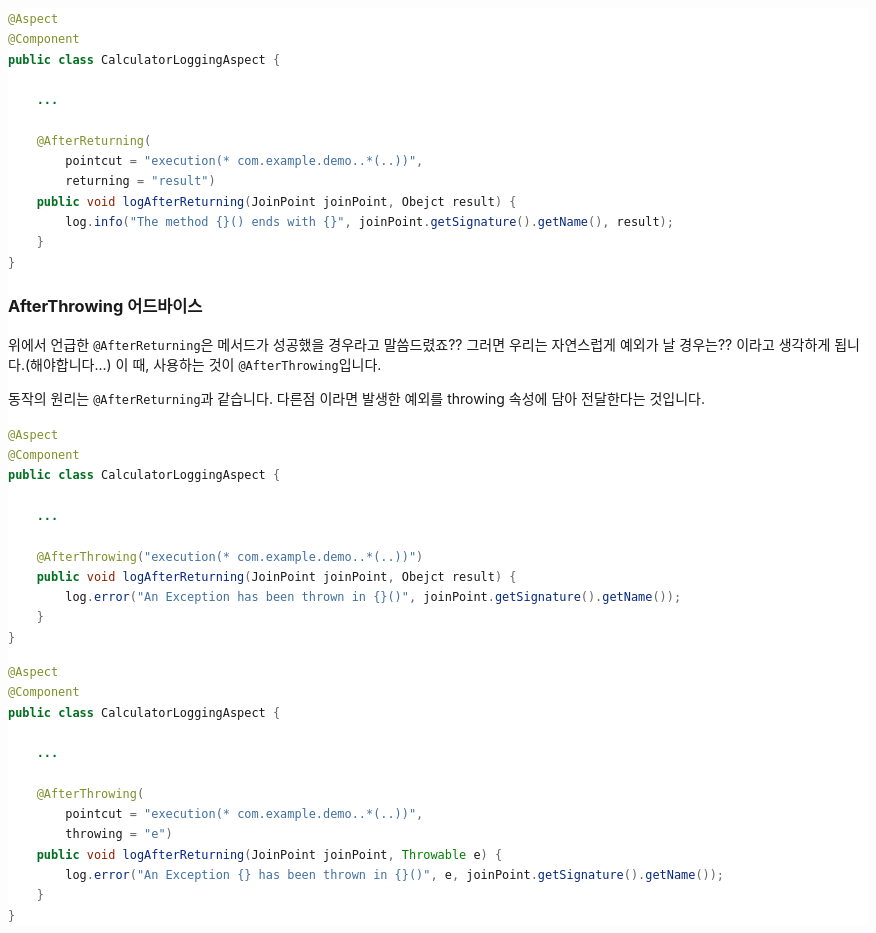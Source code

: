 ```java title:"CalculatorLoggingAspect.java"
@Aspect
@Component
public class CalculatorLoggingAspect {

	...

	@AfterReturning(
		pointcut = "execution(* com.example.demo..*(..))",
		returning = "result")  
	public void logAfterReturning(JoinPoint joinPoint, Obejct result) {  
	    log.info("The method {}() ends with {}", joinPoint.getSignature().getName(), result);  
	}
}
```

### AfterThrowing 어드바이스
위에서 언급한 `@AfterReturning`은 메서드가 성공했을 경우라고 말씀드렸죠??
그러면 우리는 자연스럽게 예외가 날 경우는?? 이라고 생각하게 됩니다.(해야합니다...)
이 때, 사용하는 것이 `@AfterThrowing`입니다. 

동작의 원리는 `@AfterReturning`과 같습니다.
다른점 이라면 발생한 예외를 throwing 속성에 담아 전달한다는 것입니다.

```java title:"CalculatorLoggingAspect.java"
@Aspect
@Component
public class CalculatorLoggingAspect {

	...

	@AfterThrowing("execution(* com.example.demo..*(..))")  
	public void logAfterReturning(JoinPoint joinPoint, Obejct result) {  
	    log.error("An Exception has been thrown in {}()", joinPoint.getSignature().getName()); 
	}
}
```

```java title:"CalculatorLoggingAspect.java"
@Aspect
@Component
public class CalculatorLoggingAspect {

	...

	@AfterThrowing(
		pointcut = "execution(* com.example.demo..*(..))",
		throwing = "e")  
	public void logAfterReturning(JoinPoint joinPoint, Throwable e) {  
	    log.error("An Exception {} has been thrown in {}()", e, joinPoint.getSignature().getName()); 
	}
}
```
